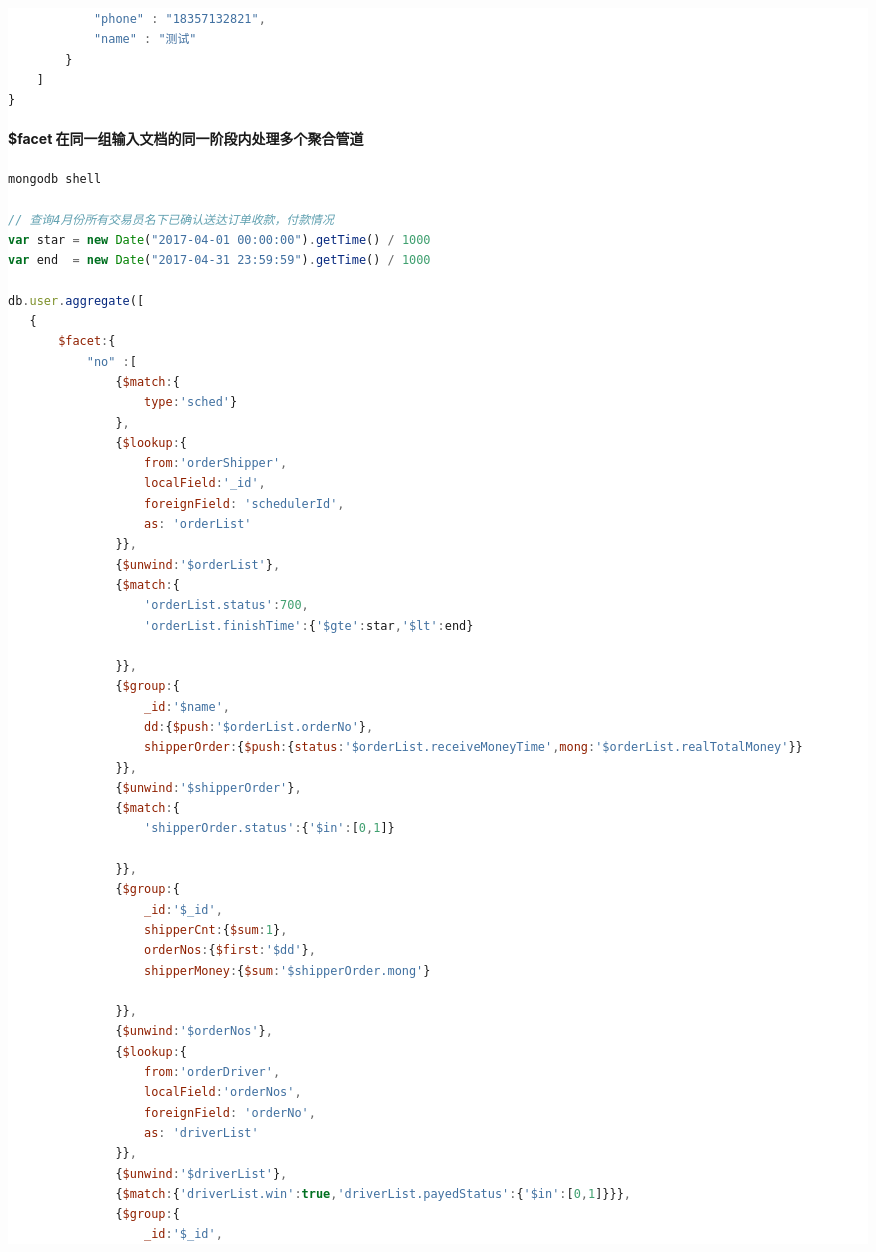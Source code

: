 ```javascript     
    		"phone" : "18357132821",
    		"name" : "测试"
    	}
    ]
}
```    
    
    
#### $facet 在同一组输入文档的同一阶段内处理多个聚合管道
```javascript 
mongodb shell
     
// 查询4月份所有交易员名下已确认送达订单收款，付款情况
var star = new Date("2017-04-01 00:00:00").getTime() / 1000
var end  = new Date("2017-04-31 23:59:59").getTime() / 1000
    
db.user.aggregate([
   {
       $facet:{
           "no" :[
               {$match:{ 
                   type:'sched'}
               },
               {$lookup:{
                   from:'orderShipper',
                   localField:'_id',
                   foreignField: 'schedulerId',
                   as: 'orderList'
               }},
               {$unwind:'$orderList'},
               {$match:{ 
                   'orderList.status':700,
                   'orderList.finishTime':{'$gte':star,'$lt':end}
                   
               }},
               {$group:{
                   _id:'$name',
                   dd:{$push:'$orderList.orderNo'},
                   shipperOrder:{$push:{status:'$orderList.receiveMoneyTime',mong:'$orderList.realTotalMoney'}}
               }},
               {$unwind:'$shipperOrder'},
               {$match:{
                   'shipperOrder.status':{'$in':[0,1]}
                   
               }},
               {$group:{
                   _id:'$_id',
                   shipperCnt:{$sum:1},
                   orderNos:{$first:'$dd'},
                   shipperMoney:{$sum:'$shipperOrder.mong'}
                   
               }},
               {$unwind:'$orderNos'},
               {$lookup:{
                   from:'orderDriver',
                   localField:'orderNos',
                   foreignField: 'orderNo',
                   as: 'driverList'
               }},
               {$unwind:'$driverList'},
               {$match:{'driverList.win':true,'driverList.payedStatus':{'$in':[0,1]}}},
               {$group:{
                   _id:'$_id',
```
